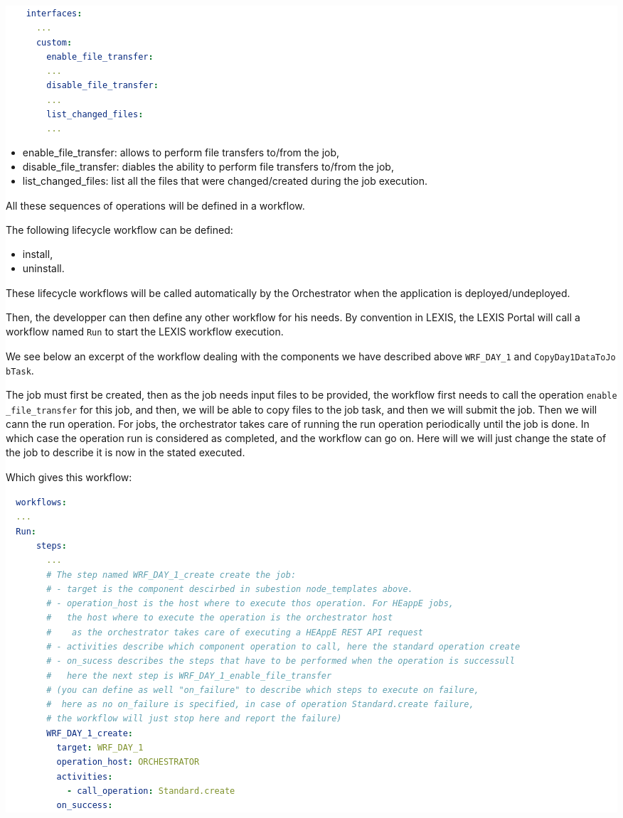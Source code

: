 ```yaml
    interfaces:
      ...
      custom:
        enable_file_transfer:
        ...
        disable_file_transfer:
        ...
        list_changed_files:
        ...
```

* enable_file_transfer: allows to perform file transfers to/from the job,
* disable_file_transfer: diables the ability to perform file transfers to/from the job,
* list_changed_files: list all the files that were changed/created during the job execution.

All these sequences of operations will be defined in a workflow.

The following lifecycle workflow can be defined:
* install,
* uninstall.

These lifecycle workflows will be called automatically by the Orchestrator when the application is deployed/undeployed.

Then, the developper can then define any other workflow for his needs.
By convention in LEXIS, the LEXIS Portal will call a workflow named `Run` to start the LEXIS workflow execution.

We see below an excerpt of the workflow dealing with the components we have described above `WRF_DAY_1` and `CopyDay1DataToJobTask`.

The job must first be created, then as the job needs input files to be provided,
the workflow first needs to call the operation `enable_file_transfer` for this job,
and then, we will be able to copy files to the job task, and then we will submit the job.
Then we will cann the run operation.
For jobs, the orchestrator takes care of running the run operation periodically
until the job is done. In which case the operation run is considered as completed,
and the workflow can go on.
Here will we will just change the state of the job to describe it is now in the stated executed.

Which gives this workflow:

```yaml
  workflows:
  ...
  Run:
      steps:
        ...
        # The step named WRF_DAY_1_create create the job:
        # - target is the component descirbed in subestion node_templates above.
        # - operation_host is the host where to execute thos operation. For HEappE jobs,
        #   the host where to execute the operation is the orchestrator host
        #    as the orchestrator takes care of executing a HEAppE REST API request
        # - activities describe which component operation to call, here the standard operation create
        # - on_sucess describes the steps that have to be performed when the operation is successull
        #   here the next step is WRF_DAY_1_enable_file_transfer
        # (you can define as well "on_failure" to describe which steps to execute on failure,
        #  here as no on_failure is specified, in case of operation Standard.create failure,
        # the workflow will just stop here and report the failure)
        WRF_DAY_1_create:
          target: WRF_DAY_1
          operation_host: ORCHESTRATOR
          activities:
            - call_operation: Standard.create
          on_success:
```